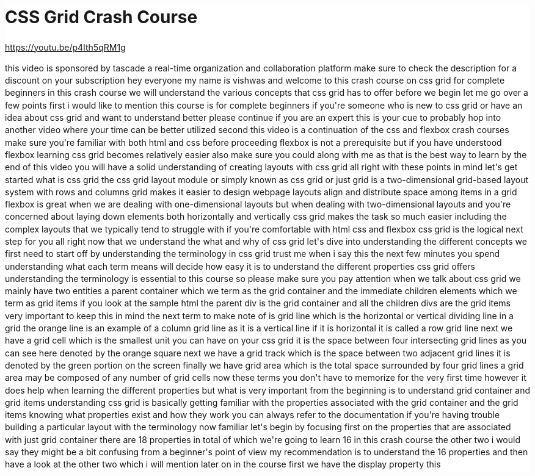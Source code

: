 # CSS Grid Crash Course

https://youtu.be/p4Ith5qRM1g

this video is sponsored by tascade a real-time organization and collaboration
platform make sure to check the description for a discount on your subscription
hey everyone my name is vishwas and welcome to this crash course on css grid
for complete beginners in this crash course we will understand the various concepts that css grid has
to offer before we begin let me go over a few points
first i would like to mention this course is for complete beginners
if you're someone who is new to css grid or have an idea about css grid and want
to understand better please continue if you are an expert
this is your cue to probably hop into another video where your time can be better utilized
second this video is a continuation of the css and flexbox crash courses
make sure you're familiar with both html and css before proceeding
flexbox is not a prerequisite but if you have understood flexbox learning css
grid becomes relatively easier also make sure you could along with me as
that is the best way to learn by the end of this video you will have a solid
understanding of creating layouts with css grid all right with these points in mind
let's get started what is css grid
the css grid layout module or simply known as css grid or just grid is a
two-dimensional grid-based layout system with rows and columns grid makes it
easier to design webpage layouts align and distribute space among items in a
grid flexbox is great when we are dealing with one-dimensional layouts but when
dealing with two-dimensional layouts and you're concerned about laying down elements both horizontally and
vertically css grid makes the task so much easier
including the complex layouts that we typically tend to struggle with
if you're comfortable with html css and flexbox css grid is the logical next step for
you all right now that we understand the what and why of css grid let's dive into
understanding the different concepts we first need to start off by
understanding the terminology in css grid trust me when i say this the next few
minutes you spend understanding what each term means will decide how easy it
is to understand the different properties css grid offers
understanding the terminology is essential to this course so please make sure you pay attention
when we talk about css grid we mainly have two entities a parent container which we term as the
grid container and the immediate children elements which we term as grid items
if you look at the sample html the parent div is the grid container and
all the children divs are the grid items very important to keep this in mind
the next term to make note of is grid line which is the horizontal or vertical
dividing line in a grid the orange line is an example of a column grid line as it is a vertical
line if it is horizontal it is called a row grid line
next we have a grid cell which is the smallest unit you can have on your css
grid it is the space between four intersecting grid lines as you can see
here denoted by the orange square next we have a grid track
which is the space between two adjacent grid lines it is denoted by the green portion on
the screen finally we have grid area which is the total space surrounded by four grid
lines a grid area may be composed of any number of grid cells
now these terms you don't have to memorize for the very first time however it does help when learning the
different properties but what is very important from the beginning is to understand grid
container and grid items understanding css grid is basically
getting familiar with the properties associated with the grid container and
the grid items knowing what properties exist and how they work
you can always refer to the documentation if you're having trouble building a particular layout
with the terminology now familiar let's begin by focusing first on the properties that are associated with just
grid container there are 18 properties in total of
which we're going to learn 16 in this crash course the other two i would say they might be
a bit confusing from a beginner's point of view my recommendation is to understand the
16 properties and then have a look at the other two which i will mention later
on in the course first we have the display property this